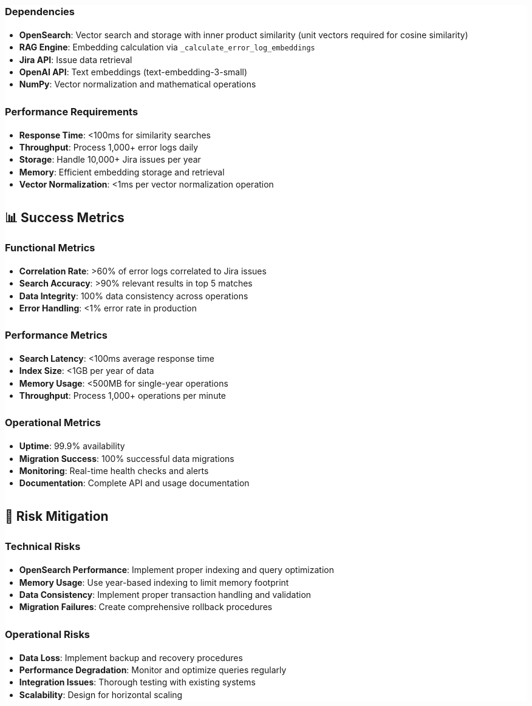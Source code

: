 ### Dependencies
- **OpenSearch**: Vector search and storage with inner product similarity (unit vectors required for cosine similarity)
- **RAG Engine**: Embedding calculation via `_calculate_error_log_embeddings`
- **Jira API**: Issue data retrieval
- **OpenAI API**: Text embeddings (text-embedding-3-small)
- **NumPy**: Vector normalization and mathematical operations

### Performance Requirements
- **Response Time**: <100ms for similarity searches
- **Throughput**: Process 1,000+ error logs daily
- **Storage**: Handle 10,000+ Jira issues per year
- **Memory**: Efficient embedding storage and retrieval
- **Vector Normalization**: <1ms per vector normalization operation

## 📊 Success Metrics

### Functional Metrics
- **Correlation Rate**: >60% of error logs correlated to Jira issues
- **Search Accuracy**: >90% relevant results in top 5 matches
- **Data Integrity**: 100% data consistency across operations
- **Error Handling**: <1% error rate in production

### Performance Metrics
- **Search Latency**: <100ms average response time
- **Index Size**: <1GB per year of data
- **Memory Usage**: <500MB for single-year operations
- **Throughput**: Process 1,000+ operations per minute

### Operational Metrics
- **Uptime**: 99.9% availability
- **Migration Success**: 100% successful data migrations
- **Monitoring**: Real-time health checks and alerts
- **Documentation**: Complete API and usage documentation

## 🚨 Risk Mitigation

### Technical Risks
- **OpenSearch Performance**: Implement proper indexing and query optimization
- **Memory Usage**: Use year-based indexing to limit memory footprint
- **Data Consistency**: Implement proper transaction handling and validation
- **Migration Failures**: Create comprehensive rollback procedures

### Operational Risks
- **Data Loss**: Implement backup and recovery procedures
- **Performance Degradation**: Monitor and optimize queries regularly
- **Integration Issues**: Thorough testing with existing systems
- **Scalability**: Design for horizontal scaling
